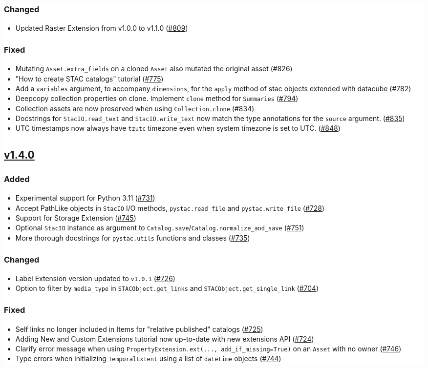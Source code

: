 ### Changed

- Updated Raster Extension from v1.0.0 to v1.1.0 ([#809](https://github.com/stac-utils/pystac/pull/809))

### Fixed

- Mutating `Asset.extra_fields` on a cloned `Asset` also mutated the original asset ([#826](https://github.com/stac-utils/pystac/pull/826))
- "How to create STAC catalogs" tutorial ([#775](https://github.com/stac-utils/pystac/pull/775))
- Add a `variables` argument, to accompany `dimensions`, for the `apply` method of stac objects extended with datacube ([#782](https://github.com/stac-utils/pystac/pull/782))
- Deepcopy collection properties on clone. Implement `clone` method for `Summaries` ([#794](https://github.com/stac-utils/pystac/pull/794))
- Collection assets are now preserved when using `Collection.clone` ([#834](https://github.com/stac-utils/pystac/pull/834))
- Docstrings for `StacIO.read_text` and `StacIO.write_text` now match the type annotations for the `source` argument. ([#835](https://github.com/stac-utils/pystac/pull/835))
- UTC timestamps now always have `tzutc` timezone even when system timezone is set to UTC. ([#848](https://github.com/stac-utils/pystac/pull/848))

## [v1.4.0]

### Added

- Experimental support for Python 3.11 ([#731](https://github.com/stac-utils/pystac/pull/731))
- Accept PathLike objects in `StacIO` I/O methods, `pystac.read_file` and `pystac.write_file` ([#728](https://github.com/stac-utils/pystac/pull/728))
- Support for Storage Extension ([#745](https://github.com/stac-utils/pystac/pull/745))
- Optional `StacIO` instance as argument to `Catalog.save`/`Catalog.normalize_and_save` ([#751](https://github.com/stac-utils/pystac/pull/751))
- More thorough docstrings for `pystac.utils` functions and classes ([#735](https://github.com/stac-utils/pystac/pull/735))

### Changed

- Label Extension version updated to `v1.0.1` ([#726](https://github.com/stac-utils/pystac/pull/726))
- Option to filter by `media_type` in `STACObject.get_links` and `STACObject.get_single_link`
  ([#704](https://github.com/stac-utils/pystac/pull/704))

### Fixed

- Self links no longer included in Items for "relative published" catalogs ([#725](https://github.com/stac-utils/pystac/pull/725))
- Adding New and Custom Extensions tutorial now up-to-date with new extensions API ([#724](https://github.com/stac-utils/pystac/pull/724))
- Clarify error message when using `PropertyExtension.ext(..., add_if_missing=True)` on an `Asset`
  with no owner ([#746](https://github.com/stac-utils/pystac/pull/746))
- Type errors when initializing `TemporalExtent` using a list of `datetime` objects ([#744](https://github.com/stac-utils/pystac/pull/744))


[Unreleased]: <https://github.com/stac-utils/pystac/compare/v1.7.2..main>
[v1.7.2]: <https://github.com/stac-utils/pystac/compare/v1.7.1..v1.7.2>
[v1.7.1]: <https://github.com/stac-utils/pystac/compare/v1.7.0..v1.7.1>
[v1.7.0]: <https://github.com/stac-utils/pystac/compare/v1.6.1..v1.7.0>
[v1.6.1]: <https://github.com/stac-utils/pystac/compare/v1.6.0..v1.6.1>
[v1.6.0]: <https://github.com/stac-utils/pystac/compare/v1.5.0..v1.6.0>
[v1.5.0]: <https://github.com/stac-utils/pystac/compare/v1.4.0..v1.5.0>
[v1.4.0]: <https://github.com/stac-utils/pystac/compare/v1.3.0..v1.4.0>
[v1.3.0]: <https://github.com/stac-utils/pystac/compare/v1.2.0..v1.3.0>
[v1.2.0]: <https://github.com/stac-utils/pystac/compare/v1.1.0..v1.2.0>
[v1.1.0]: <https://github.com/stac-utils/pystac/compare/v1.0.1..v1.1.0>
[v1.0.1]: <https://github.com/stac-utils/pystac/compare/v1.0.0..v1.0.1>
[v1.0.0]: <https://github.com/stac-utils/pystac/compare/v1.0.0-rc.3..v1.0.0>
[v1.0.0-rc.3]: <https://github.com/stac-utils/pystac/compare/v1.0.0-rc.2..v1.0.0-rc.3>
[v1.0.0-rc.2]: <https://github.com/stac-utils/pystac/compare/v1.0.0-rc.1..v1.0.0-rc.2>
[v1.0.0-rc.1]: <https://github.com/stac-utils/pystac/compare/v1.0.0-beta.3..v1.0.0-rc.1>
[v1.0.0-beta.3]: <https://github.com/stac-utils/pystac/compare/v1.0.0-beta.2..v1.0.0-beta.3>
[v1.0.0-beta.2]: <https://github.com/stac-utils/pystac/compare/v1.0.0-beta.1..v1.0.0-beta.2>
[v1.0.0-beta.1]: <https://github.com/stac-utils/pystac/compare/v0.5.6..v1.0.0-beta.1>
[v0.5.6]: <https://github.com/stac-utils/pystac/compare/v0.5.5..v0.5.6>
[v0.5.5]: <https://github.com/stac-utils/pystac/compare/v0.5.4..v0.5.5>
[v0.5.4]: <https://github.com/stac-utils/pystac/compare/v0.5.3..v0.5.4>
[v0.5.3]: <https://github.com/stac-utils/pystac/compare/v0.5.2..v0.5.3>
[v0.5.2]: <https://github.com/stac-utils/pystac/compare/v0.5.1..v0.5.2>
[v0.5.1]: <https://github.com/stac-utils/pystac/compare/v0.5.0..v0.5.1>
[v0.5.0]: <https://github.com/stac-utils/pystac/compare/v0.4.0..v0.5.0>
[v0.4.0]: <https://github.com/stac-utils/pystac/compare/v0.3.4..v0.4.0>
[v0.3.4]: <https://github.com/stac-utils/pystac/compare/v0.3.3..v0.3.4>
[v0.3.3]: <https://github.com/stac-utils/pystac/compare/v0.3.2..v0.3.3>
[v0.3.2]: <https://github.com/stac-utils/pystac/compare/v0.3.1..v0.3.2>
[v0.3.1]: <https://github.com/stac-utils/pystac/compare/v0.3.0..v0.3.1>
[v0.3.0]: <https://github.com/stac-utils/pystac/tree/v0.3.0>
